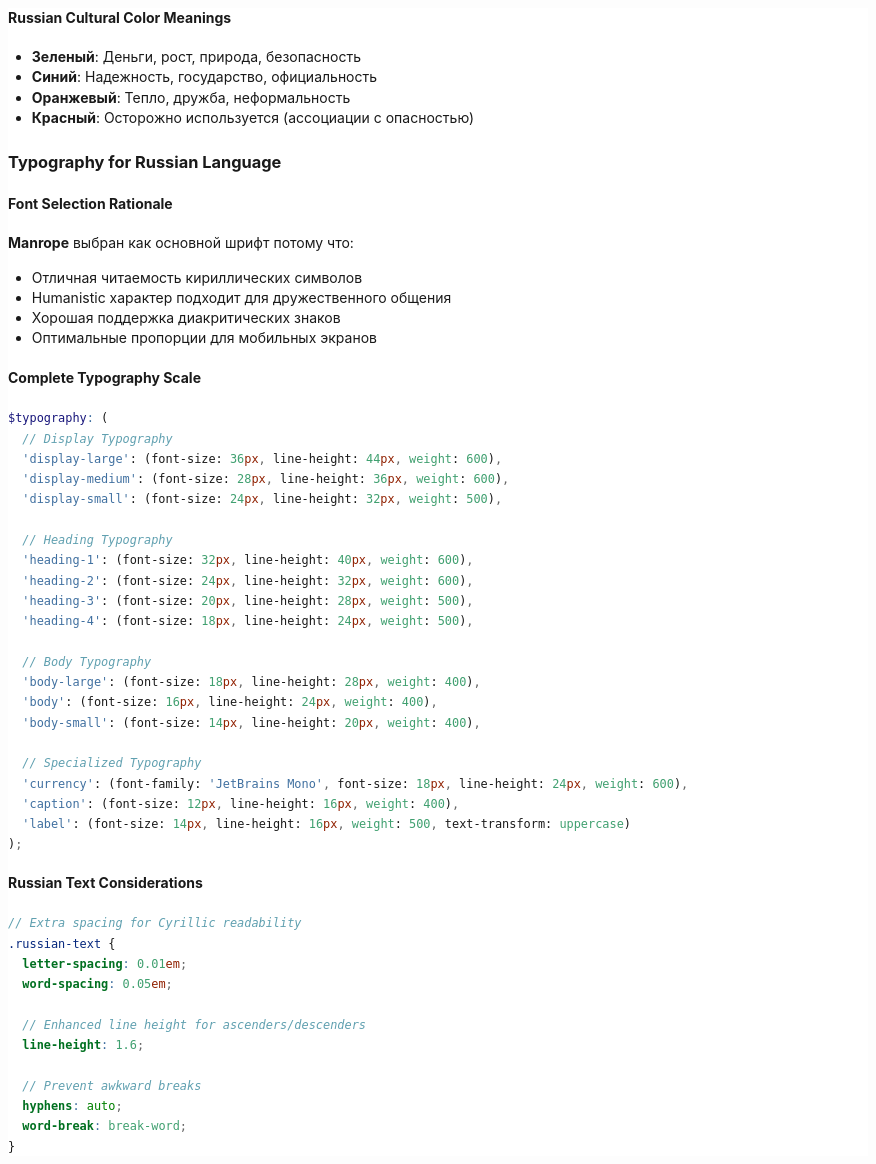 #### Russian Cultural Color Meanings
- **Зеленый**: Деньги, рост, природа, безопасность
- **Синий**: Надежность, государство, официальность
- **Оранжевый**: Тепло, дружба, неформальность
- **Красный**: Осторожно используется (ассоциации с опасностью)

### Typography for Russian Language

#### Font Selection Rationale
**Manrope** выбран как основной шрифт потому что:
- Отличная читаемость кириллических символов
- Humanistic характер подходит для дружественного общения
- Хорошая поддержка диакритических знаков
- Оптимальные пропорции для мобильных экранов

#### Complete Typography Scale
```scss
$typography: (
  // Display Typography
  'display-large': (font-size: 36px, line-height: 44px, weight: 600),
  'display-medium': (font-size: 28px, line-height: 36px, weight: 600),
  'display-small': (font-size: 24px, line-height: 32px, weight: 500),
  
  // Heading Typography  
  'heading-1': (font-size: 32px, line-height: 40px, weight: 600),
  'heading-2': (font-size: 24px, line-height: 32px, weight: 600),
  'heading-3': (font-size: 20px, line-height: 28px, weight: 500),
  'heading-4': (font-size: 18px, line-height: 24px, weight: 500),
  
  // Body Typography
  'body-large': (font-size: 18px, line-height: 28px, weight: 400),
  'body': (font-size: 16px, line-height: 24px, weight: 400),
  'body-small': (font-size: 14px, line-height: 20px, weight: 400),
  
  // Specialized Typography
  'currency': (font-family: 'JetBrains Mono', font-size: 18px, line-height: 24px, weight: 600),
  'caption': (font-size: 12px, line-height: 16px, weight: 400),
  'label': (font-size: 14px, line-height: 16px, weight: 500, text-transform: uppercase)
);
```

#### Russian Text Considerations
```scss
// Extra spacing for Cyrillic readability
.russian-text {
  letter-spacing: 0.01em;
  word-spacing: 0.05em;
  
  // Enhanced line height for ascenders/descenders
  line-height: 1.6;
  
  // Prevent awkward breaks
  hyphens: auto;
  word-break: break-word;
}
```
